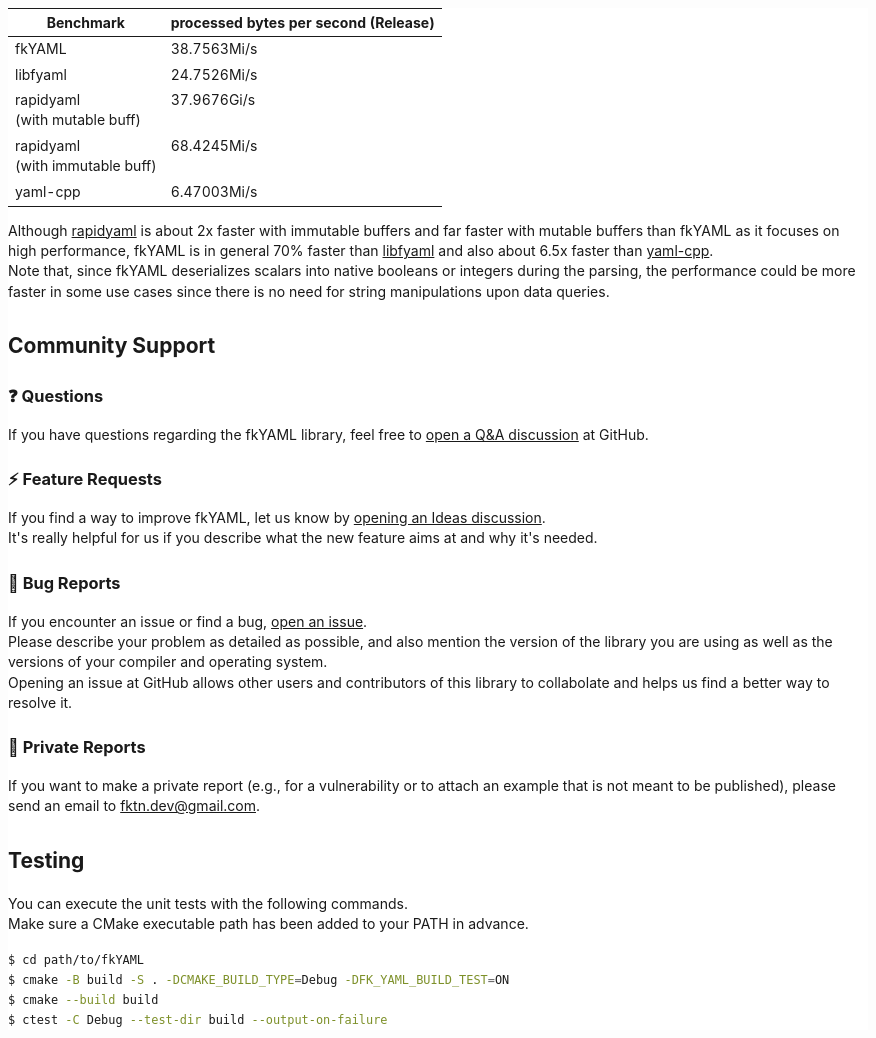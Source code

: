 | Benchmark                          | processed bytes per second (Release) |
| ---------------------------------- | ------------------------------------ |
| fkYAML                             | 38.7563Mi/s                          |
| libfyaml                           | 24.7526Mi/s                          |
| rapidyaml<br>(with mutable buff)   | 37.9676Gi/s                          |
| rapidyaml<br>(with immutable buff) | 68.4245Mi/s                          |
| yaml-cpp                           | 6.47003Mi/s                          |

Although [rapidyaml](https://github.com/biojppm/rapidyaml) is about 2x faster with immutable buffers and far faster with mutable buffers than fkYAML as it focuses on high performance, fkYAML is in general 70% faster than [libfyaml](https://github.com/pantoniou/libfyaml) and also about 6.5x faster than [yaml-cpp](https://github.com/jbeder/yaml-cpp).  
Note that, since fkYAML deserializes scalars into native booleans or integers during the parsing, the performance could be more faster in some use cases since there is no need for string manipulations upon data queries.  

## Community Support

### :question: **Questions**  
If you have questions regarding the fkYAML library, feel free to [open a Q&A discussion](https://github.com/fktn-k/fkYAML/discussions/new?category=q-a) at GitHub.  

### :zap: **Feature Requests**
If you find a way to improve fkYAML, let us know by [opening an Ideas discussion](https://github.com/fktn-k/fkYAML/discussions/new?category=ideas).  
It's really helpful for us if you describe what the new feature aims at and why it's needed.

### :bug: **Bug Reports**  
If you encounter an issue or find a bug, [open an issue](https://github.com/fktn-k/fkYAML/issues/new?assignees=&labels=kind%3A+bug&projects=&template=bug-report.yml).  
Please describe your problem as detailed as possible, and also mention the version of the library you are using as well as the versions of your compiler and operating system.  
Opening an issue at GitHub allows other users and contributors of this library to collabolate and helps us find a better way to resolve it.  

### :closed_lock_with_key: **Private Reports**  
If you want to make a private report (e.g., for a vulnerability or to attach an example that is not meant to be published), please send an email to <fktn.dev@gmail.com>.  

## Testing

You can execute the unit tests with the following commands.  
Make sure a CMake executable path has been added to your PATH in advance.
```bash
$ cd path/to/fkYAML
$ cmake -B build -S . -DCMAKE_BUILD_TYPE=Debug -DFK_YAML_BUILD_TEST=ON
$ cmake --build build
$ ctest -C Debug --test-dir build --output-on-failure
```
